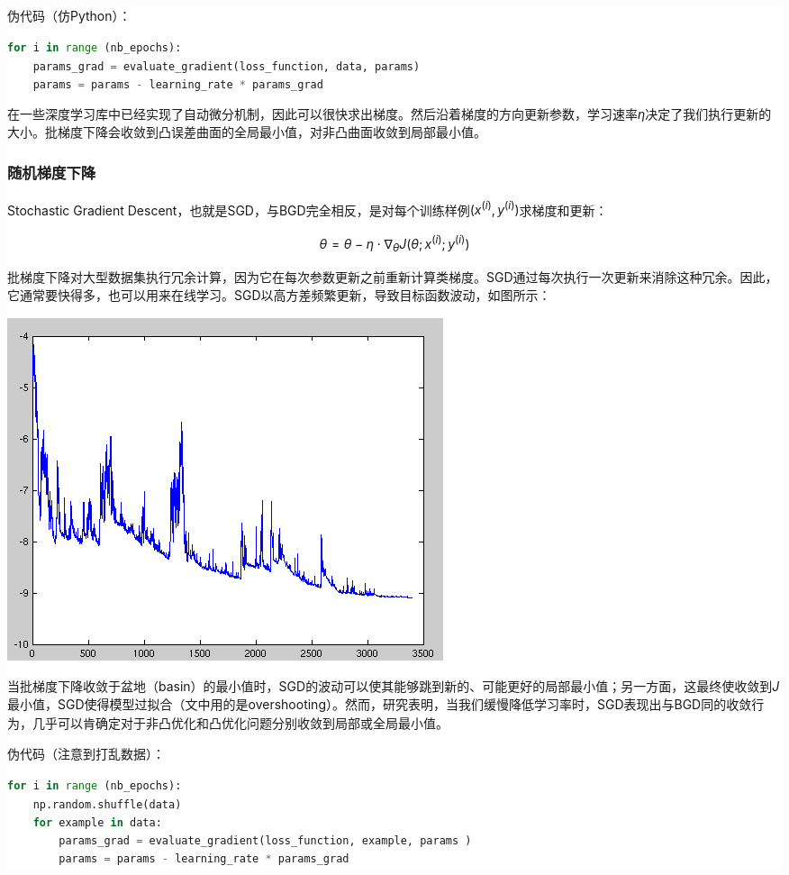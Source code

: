 伪代码（仿Python）：

```python
for i in range (nb_epochs):
	params_grad = evaluate_gradient(loss_function, data, params)
	params = params - learning_rate * params_grad
```

在一些深度学习库中已经实现了自动微分机制，因此可以很快求出梯度。然后沿着梯度的方向更新参数，学习速率$\eta$决定了我们执行更新的大小。批梯度下降会收敛到凸误差曲面的全局最小值，对非凸曲面收敛到局部最小值。

### 随机梯度下降

Stochastic Gradient Descent，也就是SGD，与BGD完全相反，是对每个训练样例$(x^{(i)},y^{(i)})$求梯度和更新：

$$
\theta=\theta-\eta\cdot\nabla_\theta J(\theta;x^{(i)};y^{(i)})
$$

批梯度下降对大型数据集执行冗余计算，因为它在每次参数更新之前重新计算类梯度。SGD通过每次执行一次更新来消除这种冗余。因此，它通常要快得多，也可以用来在线学习。SGD以高方差频繁更新，导致目标函数波动，如图所示：

![image-20210819114339460](/img/image-20210819114339460.png)

当批梯度下降收敛于盆地（basin）的最小值时，SGD的波动可以使其能够跳到新的、可能更好的局部最小值；另一方面，这最终使收敛到$J$最小值，SGD使得模型过拟合（文中用的是overshooting）。然而，研究表明，当我们缓慢降低学习率时，SGD表现出与BGD同的收敛行为，几乎可以肯确定对于非凸优化和凸优化问题分别收敛到局部或全局最小值。

伪代码（注意到打乱数据）：

```python
for i in range (nb_epochs):
	np.random.shuffle(data)
	for example in data:
		params_grad = evaluate_gradient(loss_function, example, params )
		params = params - learning_rate * params_grad
```
